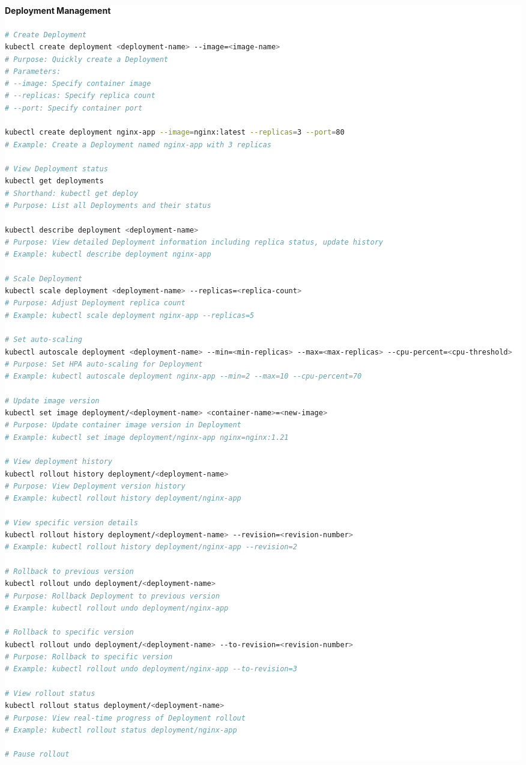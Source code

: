 #### **Deployment Management**

```bash
# Create Deployment
kubectl create deployment <deployment-name> --image=<image-name>
# Purpose: Quickly create a Deployment
# Parameters:
# --image: Specify container image
# --replicas: Specify replica count
# --port: Specify container port

kubectl create deployment nginx-app --image=nginx:latest --replicas=3 --port=80
# Example: Create a Deployment named nginx-app with 3 replicas

# View Deployment status
kubectl get deployments
# Shorthand: kubectl get deploy
# Purpose: List all Deployments and their status

kubectl describe deployment <deployment-name>
# Purpose: View detailed Deployment information including replica status, update history
# Example: kubectl describe deployment nginx-app

# Scale Deployment
kubectl scale deployment <deployment-name> --replicas=<replica-count>
# Purpose: Adjust Deployment replica count
# Example: kubectl scale deployment nginx-app --replicas=5

# Set auto-scaling
kubectl autoscale deployment <deployment-name> --min=<min-replicas> --max=<max-replicas> --cpu-percent=<cpu-threshold>
# Purpose: Set HPA auto-scaling for Deployment
# Example: kubectl autoscale deployment nginx-app --min=2 --max=10 --cpu-percent=70

# Update image version
kubectl set image deployment/<deployment-name> <container-name>=<new-image>
# Purpose: Update container image version in Deployment
# Example: kubectl set image deployment/nginx-app nginx=nginx:1.21

# View deployment history
kubectl rollout history deployment/<deployment-name>
# Purpose: View Deployment version history
# Example: kubectl rollout history deployment/nginx-app

# View specific version details
kubectl rollout history deployment/<deployment-name> --revision=<revision-number>
# Example: kubectl rollout history deployment/nginx-app --revision=2

# Rollback to previous version
kubectl rollout undo deployment/<deployment-name>
# Purpose: Rollback Deployment to previous version
# Example: kubectl rollout undo deployment/nginx-app

# Rollback to specific version
kubectl rollout undo deployment/<deployment-name> --to-revision=<revision-number>
# Purpose: Rollback to specific version
# Example: kubectl rollout undo deployment/nginx-app --to-revision=3

# View rollout status
kubectl rollout status deployment/<deployment-name>
# Purpose: View real-time progress of Deployment rollout
# Example: kubectl rollout status deployment/nginx-app

# Pause rollout
```